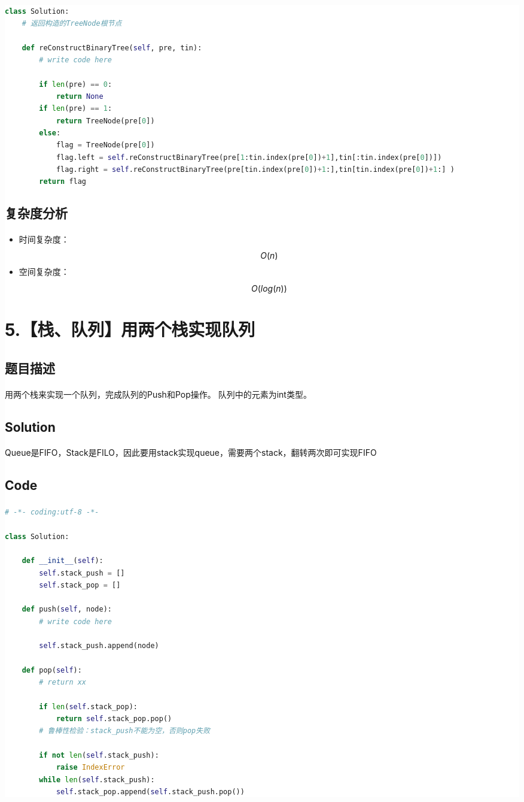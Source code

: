 ```python
class Solution:
    # 返回构造的TreeNode根节点

    def reConstructBinaryTree(self, pre, tin):
        # write code here

        if len(pre) == 0:
            return None
        if len(pre) == 1:
            return TreeNode(pre[0])
        else:
            flag = TreeNode(pre[0])
            flag.left = self.reConstructBinaryTree(pre[1:tin.index(pre[0])+1],tin[:tin.index(pre[0])])
            flag.right = self.reConstructBinaryTree(pre[tin.index(pre[0])+1:],tin[tin.index(pre[0])+1:] )
        return flag
```

## 复杂度分析

+ 时间复杂度：$$O(n)$$
+ 空间复杂度：$$O(log(n))$$

# 5.【栈、队列】用两个栈实现队列

## 题目描述

用两个栈来实现一个队列，完成队列的Push和Pop操作。 队列中的元素为int类型。

## Solution

Queue是FIFO，Stack是FILO，因此要用stack实现queue，需要两个stack，翻转两次即可实现FIFO


## Code

```python
# -*- coding:utf-8 -*-

class Solution:
    
    def __init__(self):
        self.stack_push = []
        self.stack_pop = []
        
    def push(self, node):
        # write code here

        self.stack_push.append(node)
        
    def pop(self):
        # return xx

        if len(self.stack_pop):
            return self.stack_pop.pop()
        # 鲁棒性检验：stack_push不能为空，否则pop失败

        if not len(self.stack_push):
            raise IndexError
        while len(self.stack_push):
            self.stack_pop.append(self.stack_push.pop())
```